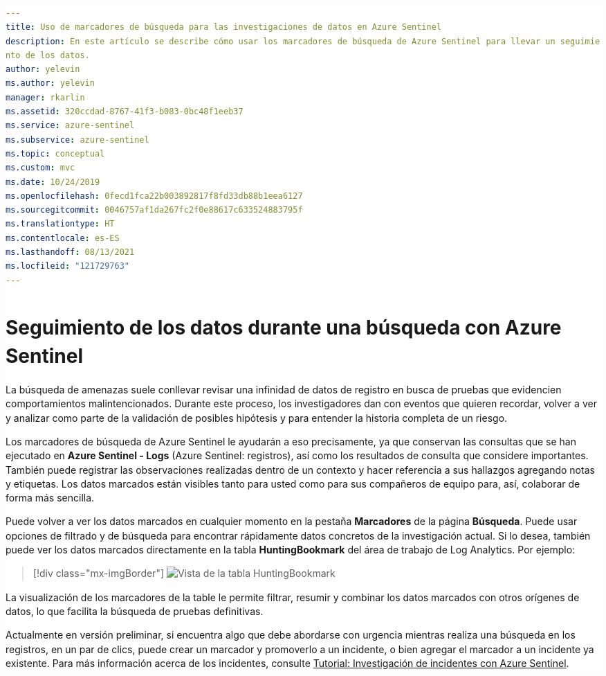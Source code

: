 ```yaml
---
title: Uso de marcadores de búsqueda para las investigaciones de datos en Azure Sentinel
description: En este artículo se describe cómo usar los marcadores de búsqueda de Azure Sentinel para llevar un seguimiento de los datos.
author: yelevin
ms.author: yelevin
manager: rkarlin
ms.assetid: 320ccdad-8767-41f3-b083-0bc48f1eeb37
ms.service: azure-sentinel
ms.subservice: azure-sentinel
ms.topic: conceptual
ms.custom: mvc
ms.date: 10/24/2019
ms.openlocfilehash: 0fecd1fca22b003892817f8fd33db88b1eea6127
ms.sourcegitcommit: 0046757af1da267fc2f0e88617c633524883795f
ms.translationtype: HT
ms.contentlocale: es-ES
ms.lasthandoff: 08/13/2021
ms.locfileid: "121729763"
---
```

# <a name="keep-track-of-data-during-hunting-with-azure-sentinel"></a>Seguimiento de los datos durante una búsqueda con Azure Sentinel

La búsqueda de amenazas suele conllevar revisar una infinidad de datos de registro en busca de pruebas que evidencien comportamientos malintencionados. Durante este proceso, los investigadores dan con eventos que quieren recordar, volver a ver y analizar como parte de la validación de posibles hipótesis y para entender la historia completa de un riesgo.

Los marcadores de búsqueda de Azure Sentinel le ayudarán a eso precisamente, ya que conservan las consultas que se han ejecutado en **Azure Sentinel - Logs** (Azure Sentinel: registros), así como los resultados de consulta que considere importantes. También puede registrar las observaciones realizadas dentro de un contexto y hacer referencia a sus hallazgos agregando notas y etiquetas. Los datos marcados están visibles tanto para usted como para sus compañeros de equipo para, así, colaborar de forma más sencilla.

Puede volver a ver los datos marcados en cualquier momento en la pestaña **Marcadores** de la página **Búsqueda**. Puede usar opciones de filtrado y de búsqueda para encontrar rápidamente datos concretos de la investigación actual. Si lo desea, también puede ver los datos marcados directamente en la tabla **HuntingBookmark** del área de trabajo de Log Analytics. Por ejemplo:

> [!div class="mx-imgBorder"]
> ![Vista de la tabla HuntingBookmark](./media/bookmarks/bookmark-table.png)

La visualización de los marcadores de la table le permite filtrar, resumir y combinar los datos marcados con otros orígenes de datos, lo que facilita la búsqueda de pruebas definitivas.

Actualmente en versión preliminar, si encuentra algo que debe abordarse con urgencia mientras realiza una búsqueda en los registros, en un par de clics, puede crear un marcador y promoverlo a un incidente, o bien agregar el marcador a un incidente ya existente. Para más información acerca de los incidentes, consulte [Tutorial: Investigación de incidentes con Azure Sentinel](investigate-cases.md). 
